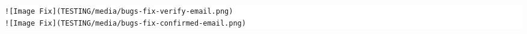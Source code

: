     ![Image Fix](TESTING/media/bugs-fix-verify-email.png)
    ![Image Fix](TESTING/media/bugs-fix-confirmed-email.png)
    